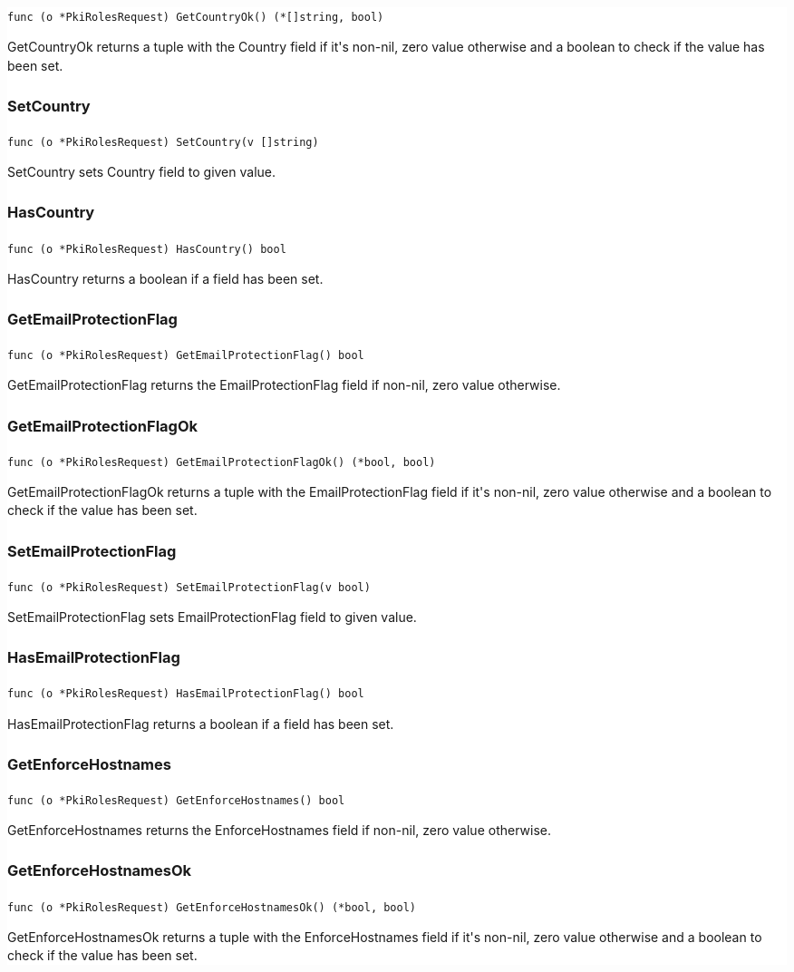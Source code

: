 `func (o *PkiRolesRequest) GetCountryOk() (*[]string, bool)`

GetCountryOk returns a tuple with the Country field if it's non-nil, zero value otherwise
and a boolean to check if the value has been set.

### SetCountry

`func (o *PkiRolesRequest) SetCountry(v []string)`

SetCountry sets Country field to given value.

### HasCountry

`func (o *PkiRolesRequest) HasCountry() bool`

HasCountry returns a boolean if a field has been set.

### GetEmailProtectionFlag

`func (o *PkiRolesRequest) GetEmailProtectionFlag() bool`

GetEmailProtectionFlag returns the EmailProtectionFlag field if non-nil, zero value otherwise.

### GetEmailProtectionFlagOk

`func (o *PkiRolesRequest) GetEmailProtectionFlagOk() (*bool, bool)`

GetEmailProtectionFlagOk returns a tuple with the EmailProtectionFlag field if it's non-nil, zero value otherwise
and a boolean to check if the value has been set.

### SetEmailProtectionFlag

`func (o *PkiRolesRequest) SetEmailProtectionFlag(v bool)`

SetEmailProtectionFlag sets EmailProtectionFlag field to given value.

### HasEmailProtectionFlag

`func (o *PkiRolesRequest) HasEmailProtectionFlag() bool`

HasEmailProtectionFlag returns a boolean if a field has been set.

### GetEnforceHostnames

`func (o *PkiRolesRequest) GetEnforceHostnames() bool`

GetEnforceHostnames returns the EnforceHostnames field if non-nil, zero value otherwise.

### GetEnforceHostnamesOk

`func (o *PkiRolesRequest) GetEnforceHostnamesOk() (*bool, bool)`

GetEnforceHostnamesOk returns a tuple with the EnforceHostnames field if it's non-nil, zero value otherwise
and a boolean to check if the value has been set.
